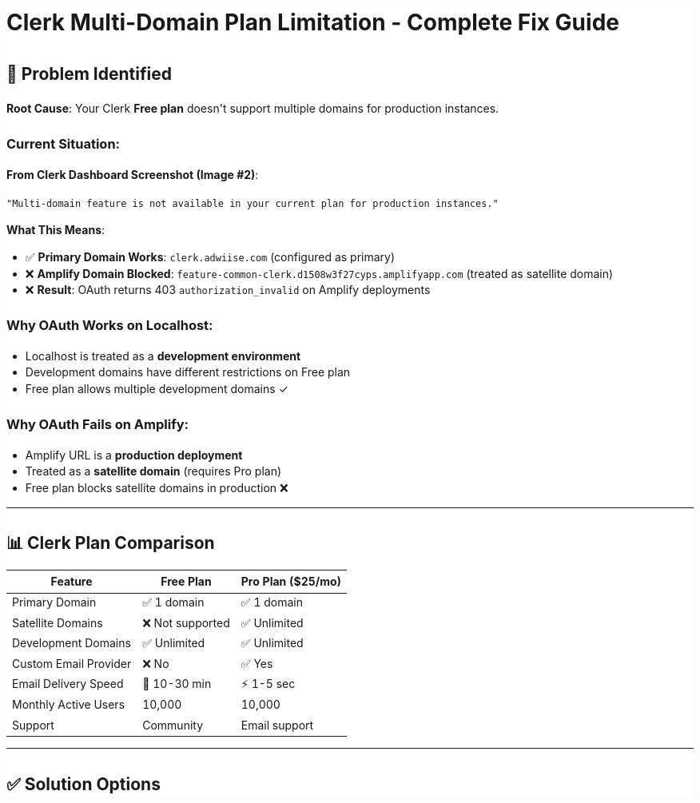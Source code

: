 # Clerk Multi-Domain Plan Limitation - Complete Fix Guide

## 🎯 Problem Identified

**Root Cause**: Your Clerk **Free plan** doesn't support multiple domains for production instances.

### Current Situation:

**From Clerk Dashboard Screenshot (Image #2)**:
```
"Multi-domain feature is not available in your current plan for production instances."
```

**What This Means**:
- ✅ **Primary Domain Works**: `clerk.adwiise.com` (configured as primary)
- ❌ **Amplify Domain Blocked**: `feature-common-clerk.d1508w3f27cyps.amplifyapp.com` (treated as satellite domain)
- ❌ **Result**: OAuth returns 403 `authorization_invalid` on Amplify deployments

### Why OAuth Works on Localhost:
- Localhost is treated as a **development environment**
- Development domains have different restrictions on Free plan
- Free plan allows multiple development domains ✓

### Why OAuth Fails on Amplify:
- Amplify URL is a **production deployment**
- Treated as a **satellite domain** (requires Pro plan)
- Free plan blocks satellite domains in production ❌

---

## 📊 Clerk Plan Comparison

| Feature | Free Plan | Pro Plan ($25/mo) |
|---------|-----------|-------------------|
| Primary Domain | ✅ 1 domain | ✅ 1 domain |
| Satellite Domains | ❌ Not supported | ✅ Unlimited |
| Development Domains | ✅ Unlimited | ✅ Unlimited |
| Custom Email Provider | ❌ No | ✅ Yes |
| Email Delivery Speed | 🐌 10-30 min | ⚡ 1-5 sec |
| Monthly Active Users | 10,000 | 10,000 |
| Support | Community | Email support |

---

## ✅ Solution Options
